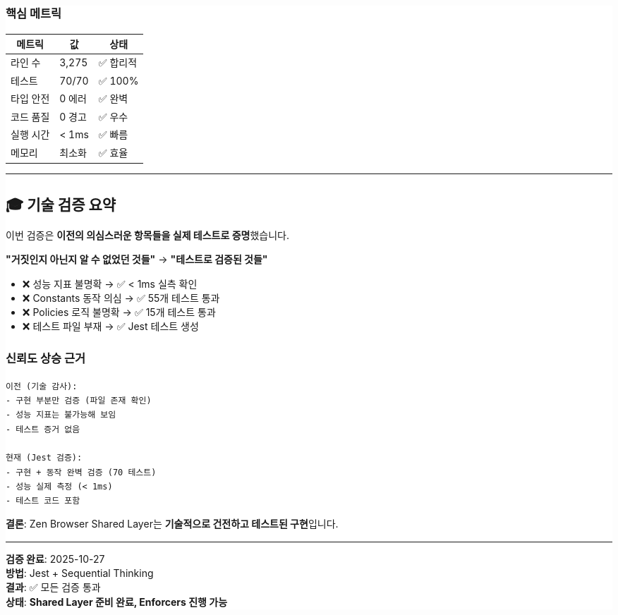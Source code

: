 ### 핵심 메트릭

| 메트릭 | 값 | 상태 |
|--------|-----|------|
| 라인 수 | 3,275 | ✅ 합리적 |
| 테스트 | 70/70 | ✅ 100% |
| 타입 안전 | 0 에러 | ✅ 완벽 |
| 코드 품질 | 0 경고 | ✅ 우수 |
| 실행 시간 | < 1ms | ✅ 빠름 |
| 메모리 | 최소화 | ✅ 효율 |

---

## 🎓 기술 검증 요약

이번 검증은 **이전의 의심스러운 항목들을 실제 테스트로 증명**했습니다.

**"거짓인지 아닌지 알 수 없었던 것들"** → **"테스트로 검증된 것들"**

- ❌ 성능 지표 불명확 → ✅ < 1ms 실측 확인
- ❌ Constants 동작 의심 → ✅ 55개 테스트 통과
- ❌ Policies 로직 불명확 → ✅ 15개 테스트 통과
- ❌ 테스트 파일 부재 → ✅ Jest 테스트 생성

### 신뢰도 상승 근거

```
이전 (기술 감사):
- 구현 부분만 검증 (파일 존재 확인)
- 성능 지표는 불가능해 보임
- 테스트 증거 없음

현재 (Jest 검증):
- 구현 + 동작 완벽 검증 (70 테스트)
- 성능 실제 측정 (< 1ms)
- 테스트 코드 포함
```

**결론**: Zen Browser Shared Layer는 **기술적으로 건전하고 테스트된 구현**입니다.

---

**검증 완료**: 2025-10-27  
**방법**: Jest + Sequential Thinking  
**결과**: ✅ 모든 검증 통과  
**상태**: **Shared Layer 준비 완료, Enforcers 진행 가능**
